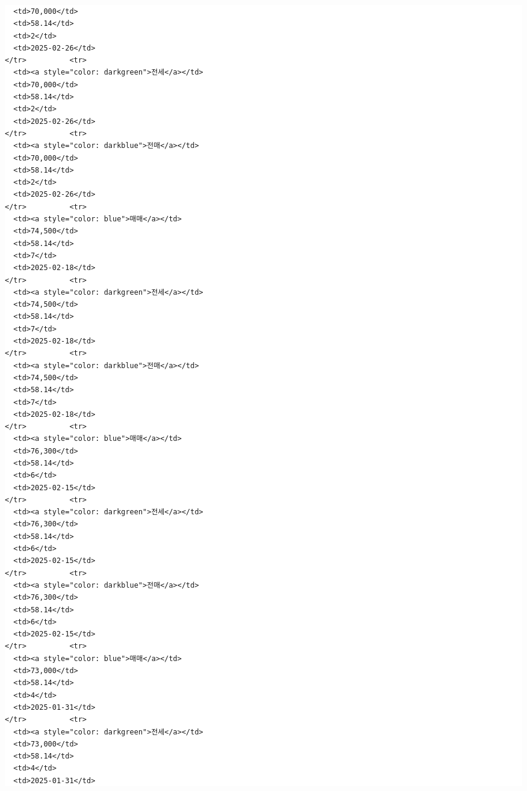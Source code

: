       <td>70,000</td>
      <td>58.14</td>
      <td>2</td>
      <td>2025-02-26</td>
    </tr>          <tr>
      <td><a style="color: darkgreen">전세</a></td>
      <td>70,000</td>
      <td>58.14</td>
      <td>2</td>
      <td>2025-02-26</td>
    </tr>          <tr>
      <td><a style="color: darkblue">전매</a></td>
      <td>70,000</td>
      <td>58.14</td>
      <td>2</td>
      <td>2025-02-26</td>
    </tr>          <tr>
      <td><a style="color: blue">매매</a></td>
      <td>74,500</td>
      <td>58.14</td>
      <td>7</td>
      <td>2025-02-18</td>
    </tr>          <tr>
      <td><a style="color: darkgreen">전세</a></td>
      <td>74,500</td>
      <td>58.14</td>
      <td>7</td>
      <td>2025-02-18</td>
    </tr>          <tr>
      <td><a style="color: darkblue">전매</a></td>
      <td>74,500</td>
      <td>58.14</td>
      <td>7</td>
      <td>2025-02-18</td>
    </tr>          <tr>
      <td><a style="color: blue">매매</a></td>
      <td>76,300</td>
      <td>58.14</td>
      <td>6</td>
      <td>2025-02-15</td>
    </tr>          <tr>
      <td><a style="color: darkgreen">전세</a></td>
      <td>76,300</td>
      <td>58.14</td>
      <td>6</td>
      <td>2025-02-15</td>
    </tr>          <tr>
      <td><a style="color: darkblue">전매</a></td>
      <td>76,300</td>
      <td>58.14</td>
      <td>6</td>
      <td>2025-02-15</td>
    </tr>          <tr>
      <td><a style="color: blue">매매</a></td>
      <td>73,000</td>
      <td>58.14</td>
      <td>4</td>
      <td>2025-01-31</td>
    </tr>          <tr>
      <td><a style="color: darkgreen">전세</a></td>
      <td>73,000</td>
      <td>58.14</td>
      <td>4</td>
      <td>2025-01-31</td>